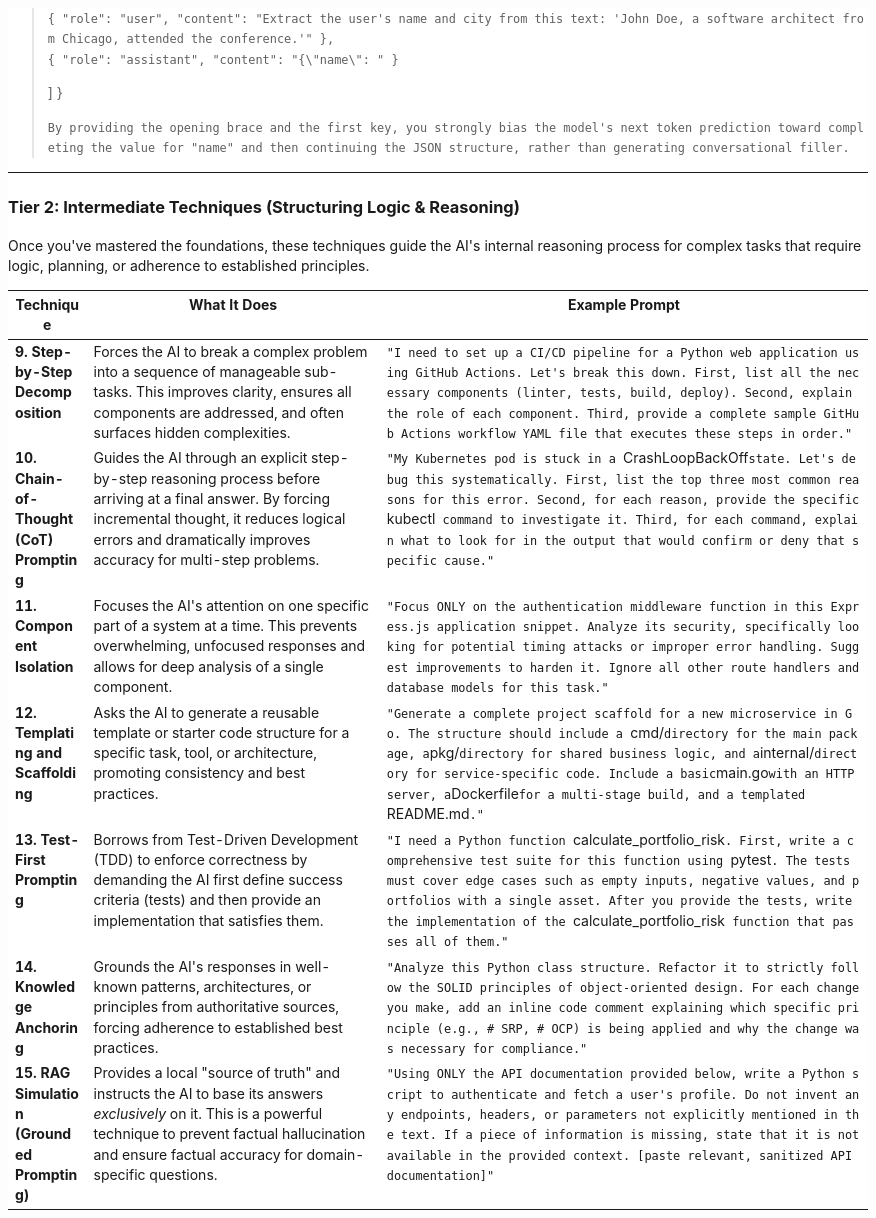 >     { "role": "user", "content": "Extract the user's name and city from this text: 'John Doe, a software architect from Chicago, attended the conference.'" },
>     { "role": "assistant", "content": "{\"name\": " }
>   ]
> }
> ```
> By providing the opening brace and the first key, you strongly bias the model's next token prediction toward completing the value for "name" and then continuing the JSON structure, rather than generating conversational filler.
***

### **Tier 2: Intermediate Techniques (Structuring Logic & Reasoning)**

Once you've mastered the foundations, these techniques guide the AI's internal reasoning process for complex tasks that require logic, planning, or adherence to established principles.

| Technique                 | What It Does                                                                                                                                           | Example Prompt                                                                                                                                                                                                                                                                 |
| ------------------------- | ------------------------------------------------------------------------------------------------------------------------------------------------------ | ------------------------------------------------------------------------------------------------------------------------------------------------------------------------------------------------------------------------------------------------------------------------------ |
| **9. Step-by-Step Decomposition**| Forces the AI to break a complex problem into a sequence of manageable sub-tasks. This improves clarity, ensures all components are addressed, and often surfaces hidden complexities. | `"I need to set up a CI/CD pipeline for a Python web application using GitHub Actions. Let's break this down. First, list all the necessary components (linter, tests, build, deploy). Second, explain the role of each component. Third, provide a complete sample GitHub Actions workflow YAML file that executes these steps in order."` |
| **10. Chain-of-Thought (CoT) Prompting** | Guides the AI through an explicit step-by-step reasoning process before arriving at a final answer. By forcing incremental thought, it reduces logical errors and dramatically improves accuracy for multi-step problems. | `"My Kubernetes pod is stuck in a `CrashLoopBackOff` state. Let's debug this systematically. First, list the top three most common reasons for this error. Second, for each reason, provide the specific `kubectl` command to investigate it. Third, for each command, explain what to look for in the output that would confirm or deny that specific cause."` |
| **11. Component Isolation** | Focuses the AI's attention on one specific part of a system at a time. This prevents overwhelming, unfocused responses and allows for deep analysis of a single component. | `"Focus ONLY on the authentication middleware function in this Express.js application snippet. Analyze its security, specifically looking for potential timing attacks or improper error handling. Suggest improvements to harden it. Ignore all other route handlers and database models for this task."` |
| **12. Templating and Scaffolding** | Asks the AI to generate a reusable template or starter code structure for a specific task, tool, or architecture, promoting consistency and best practices. | `"Generate a complete project scaffold for a new microservice in Go. The structure should include a `cmd/` directory for the main package, a `pkg/` directory for shared business logic, and a `internal/` directory for service-specific code. Include a basic `main.go` with an HTTP server, a `Dockerfile` for a multi-stage build, and a templated `README.md`."` |
| **13. Test-First Prompting** | Borrows from Test-Driven Development (TDD) to enforce correctness by demanding the AI first define success criteria (tests) and then provide an implementation that satisfies them. | `"I need a Python function `calculate_portfolio_risk`. First, write a comprehensive test suite for this function using `pytest`. The tests must cover edge cases such as empty inputs, negative values, and portfolios with a single asset. After you provide the tests, write the implementation of the `calculate_portfolio_risk` function that passes all of them."` |
| **14. Knowledge Anchoring** | Grounds the AI's responses in well-known patterns, architectures, or principles from authoritative sources, forcing adherence to established best practices. | `"Analyze this Python class structure. Refactor it to strictly follow the SOLID principles of object-oriented design. For each change you make, add an inline code comment explaining which specific principle (e.g., # SRP, # OCP) is being applied and why the change was necessary for compliance."` |
| **15. RAG Simulation (Grounded Prompting)** | Provides a local "source of truth" and instructs the AI to base its answers *exclusively* on it. This is a powerful technique to prevent factual hallucination and ensure factual accuracy for domain-specific questions. | `"Using ONLY the API documentation provided below, write a Python script to authenticate and fetch a user's profile. Do not invent any endpoints, headers, or parameters not explicitly mentioned in the text. If a piece of information is missing, state that it is not available in the provided context. [paste relevant, sanitized API documentation]"` |